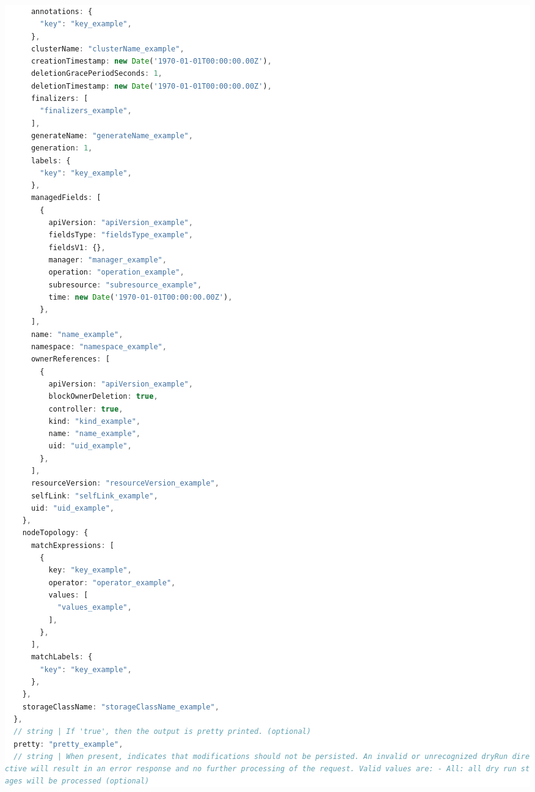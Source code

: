 ```typescript
      annotations: {
        "key": "key_example",
      },
      clusterName: "clusterName_example",
      creationTimestamp: new Date('1970-01-01T00:00:00.00Z'),
      deletionGracePeriodSeconds: 1,
      deletionTimestamp: new Date('1970-01-01T00:00:00.00Z'),
      finalizers: [
        "finalizers_example",
      ],
      generateName: "generateName_example",
      generation: 1,
      labels: {
        "key": "key_example",
      },
      managedFields: [
        {
          apiVersion: "apiVersion_example",
          fieldsType: "fieldsType_example",
          fieldsV1: {},
          manager: "manager_example",
          operation: "operation_example",
          subresource: "subresource_example",
          time: new Date('1970-01-01T00:00:00.00Z'),
        },
      ],
      name: "name_example",
      namespace: "namespace_example",
      ownerReferences: [
        {
          apiVersion: "apiVersion_example",
          blockOwnerDeletion: true,
          controller: true,
          kind: "kind_example",
          name: "name_example",
          uid: "uid_example",
        },
      ],
      resourceVersion: "resourceVersion_example",
      selfLink: "selfLink_example",
      uid: "uid_example",
    },
    nodeTopology: {
      matchExpressions: [
        {
          key: "key_example",
          operator: "operator_example",
          values: [
            "values_example",
          ],
        },
      ],
      matchLabels: {
        "key": "key_example",
      },
    },
    storageClassName: "storageClassName_example",
  },
  // string | If 'true', then the output is pretty printed. (optional)
  pretty: "pretty_example",
  // string | When present, indicates that modifications should not be persisted. An invalid or unrecognized dryRun directive will result in an error response and no further processing of the request. Valid values are: - All: all dry run stages will be processed (optional)
```